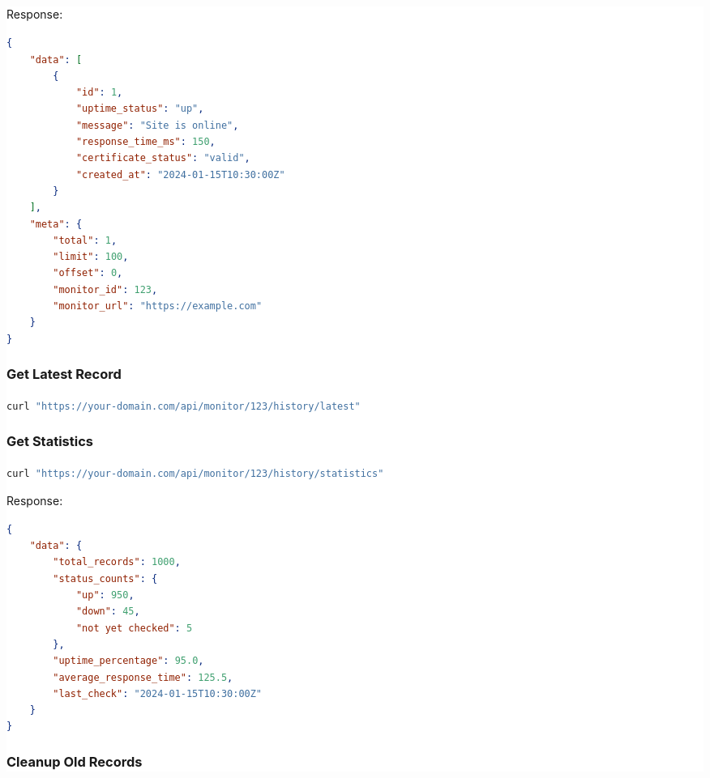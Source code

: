 Response:
```json
{
    "data": [
        {
            "id": 1,
            "uptime_status": "up",
            "message": "Site is online",
            "response_time_ms": 150,
            "certificate_status": "valid",
            "created_at": "2024-01-15T10:30:00Z"
        }
    ],
    "meta": {
        "total": 1,
        "limit": 100,
        "offset": 0,
        "monitor_id": 123,
        "monitor_url": "https://example.com"
    }
}
```

### Get Latest Record

```bash
curl "https://your-domain.com/api/monitor/123/history/latest"
```

### Get Statistics

```bash
curl "https://your-domain.com/api/monitor/123/history/statistics"
```

Response:
```json
{
    "data": {
        "total_records": 1000,
        "status_counts": {
            "up": 950,
            "down": 45,
            "not yet checked": 5
        },
        "uptime_percentage": 95.0,
        "average_response_time": 125.5,
        "last_check": "2024-01-15T10:30:00Z"
    }
}
```

### Cleanup Old Records
